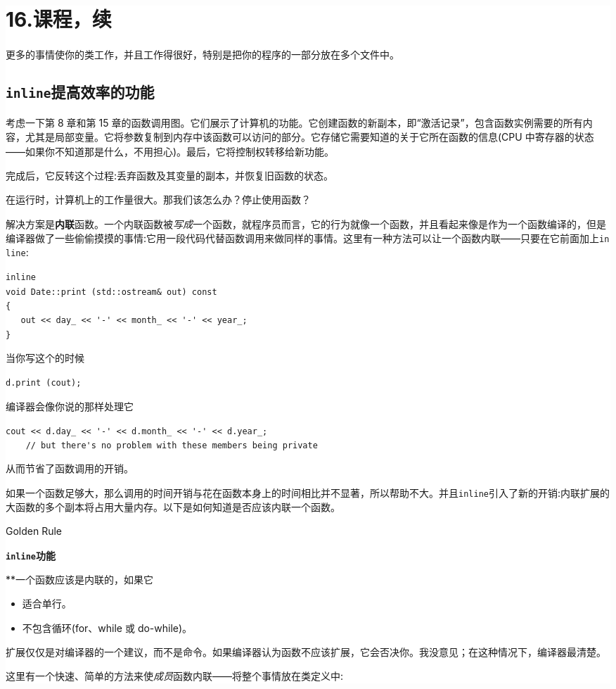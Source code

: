 # 16.课程，续

更多的事情使你的类工作，并且工作得很好，特别是把你的程序的一部分放在多个文件中。

## `inline`提高效率的功能

考虑一下第 8 章和第 15 章的函数调用图。它们展示了计算机的功能。它创建函数的新副本，即“激活记录”，包含函数实例需要的所有内容，尤其是局部变量。它将参数复制到内存中该函数可以访问的部分。它存储它需要知道的关于它所在函数的信息(CPU 中寄存器的状态——如果你不知道那是什么，不用担心)。最后，它将控制权转移给新功能。

完成后，它反转这个过程:丢弃函数及其变量的副本，并恢复旧函数的状态。

在运行时，计算机上的工作量很大。那我们该怎么办？停止使用函数？

解决方案是**内联**函数。一个内联函数被*写成*一个函数，就程序员而言，它的行为就像一个函数，并且看起来像是作为一个函数编译的，但是编译器做了一些偷偷摸摸的事情:它用一段代码代替函数调用来做同样的事情。这里有一种方法可以让一个函数内联——只要在它前面加上`inline`:

```
inline
void Date::print (std::ostream& out) const
{
   out << day_ << '-' << month_ << '-' << year_;
}

```

当你写这个的时候

```
d.print (cout);

```

编译器会像你说的那样处理它

```
cout << d.day_ << '-' << d.month_ << '-' << d.year_;
    // but there's no problem with these members being private

```

从而节省了函数调用的开销。

如果一个函数足够大，那么调用的时间开销与花在函数本身上的时间相比并不显著，所以帮助不大。并且`inline`引入了新的开销:内联扩展的大函数的多个副本将占用大量内存。以下是如何知道是否应该内联一个函数。

Golden Rule

**`inline`**功能****

 **一个函数应该是内联的，如果它

*   适合单行。

*   不包含循环(for、while 或 do-while)。

扩展仅仅是对编译器的一个建议，而不是命令。如果编译器认为函数不应该扩展，它会否决你。我没意见；在这种情况下，编译器最清楚。

这里有一个快速、简单的方法来使*成员*函数内联——将整个事情放在类定义中:
